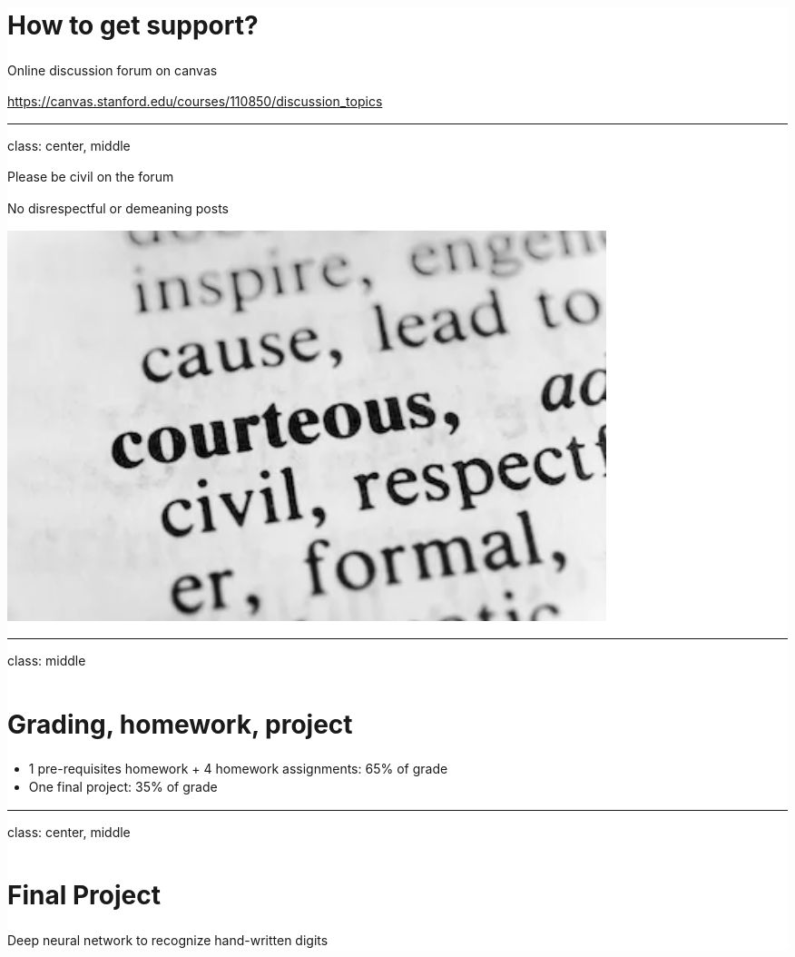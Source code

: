 # How to get support? 

Online discussion forum on canvas

https://canvas.stanford.edu/courses/110850/discussion_topics

---
class: center, middle

Please be civil on the forum

No disrespectful or demeaning posts

![:scale 30%](2020-01-05-16-03-48.png)

---
class: middle

# Grading, homework, project

- 1 pre-requisites homework + 4 homework assignments: 65% of grade
- One final project: 35% of grade

---
class: center, middle

# Final Project

Deep neural network to recognize hand-written digits
